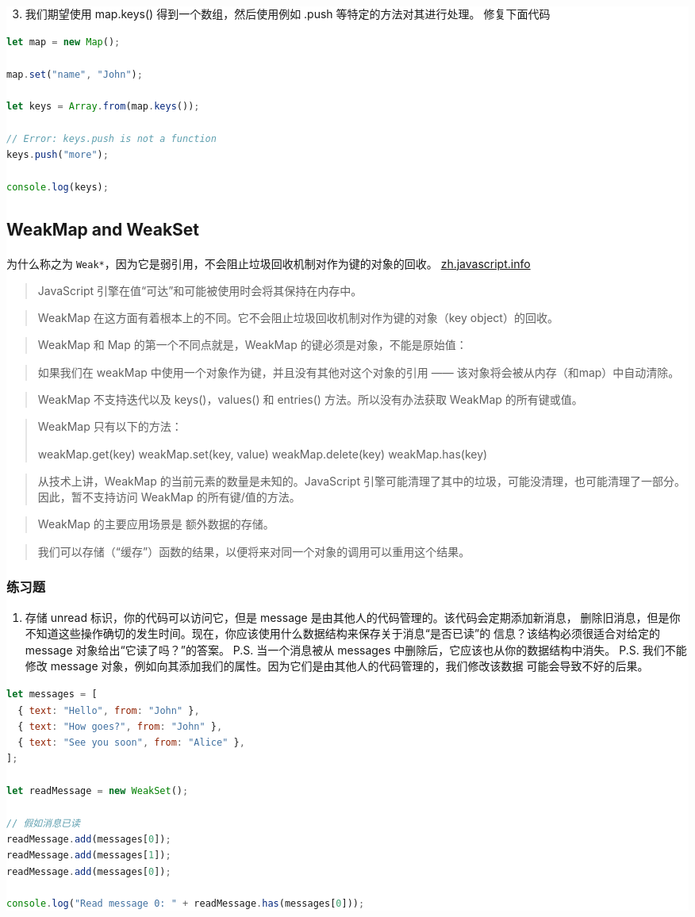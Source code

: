 3. 我们期望使用 map.keys() 得到一个数组，然后使用例如 .push 等特定的方法对其进行处理。
修复下面代码
```js
let map = new Map();

map.set("name", "John");

let keys = Array.from(map.keys());

// Error: keys.push is not a function
keys.push("more");

console.log(keys);
```

## WeakMap and WeakSet
为什么称之为 `Weak*`，因为它是弱引用，不会阻止垃圾回收机制对作为键的对象的回收。
[zh.javascript.info](https://zh.javascript.info/weakmap-weakset)
> JavaScript 引擎在值“可达”和可能被使用时会将其保持在内存中。

> WeakMap 在这方面有着根本上的不同。它不会阻止垃圾回收机制对作为键的对象（key object）的回收。

> WeakMap 和 Map 的第一个不同点就是，WeakMap 的键必须是对象，不能是原始值：

> 如果我们在 weakMap 中使用一个对象作为键，并且没有其他对这个对象的引用 —— 该对象将会被从内存（和map）中自动清除。

> WeakMap 不支持迭代以及 keys()，values() 和 entries() 方法。所以没有办法获取 WeakMap 的所有键或值。

> WeakMap 只有以下的方法： 
>   
>   weakMap.get(key) 
>   weakMap.set(key, value) 
>   weakMap.delete(key) 
>   weakMap.has(key)

> 从技术上讲，WeakMap 的当前元素的数量是未知的。JavaScript 引擎可能清理了其中的垃圾，可能没清理，也可能清理了一部分。因此，暂不支持访问 WeakMap 的所有键/值的方法。

> WeakMap 的主要应用场景是 额外数据的存储。

> 我们可以存储（“缓存”）函数的结果，以便将来对同一个对象的调用可以重用这个结果。

### 练习题
1. 存储 unread 标识，你的代码可以访问它，但是 message 是由其他人的代码管理的。该代码会定期添加新消息，
删除旧消息，但是你不知道这些操作确切的发生时间。现在，你应该使用什么数据结构来保存关于消息“是否已读”的
信息？该结构必须很适合对给定的 message 对象给出“它读了吗？”的答案。
P.S. 当一个消息被从 messages 中删除后，它应该也从你的数据结构中消失。
P.S. 我们不能修改 message 对象，例如向其添加我们的属性。因为它们是由其他人的代码管理的，我们修改该数据
可能会导致不好的后果。
```js
let messages = [
  { text: "Hello", from: "John" },
  { text: "How goes?", from: "John" },
  { text: "See you soon", from: "Alice" },
];

let readMessage = new WeakSet();

// 假如消息已读
readMessage.add(messages[0]);
readMessage.add(messages[1]);
readMessage.add(messages[0]);

console.log("Read message 0: " + readMessage.has(messages[0]));
```
